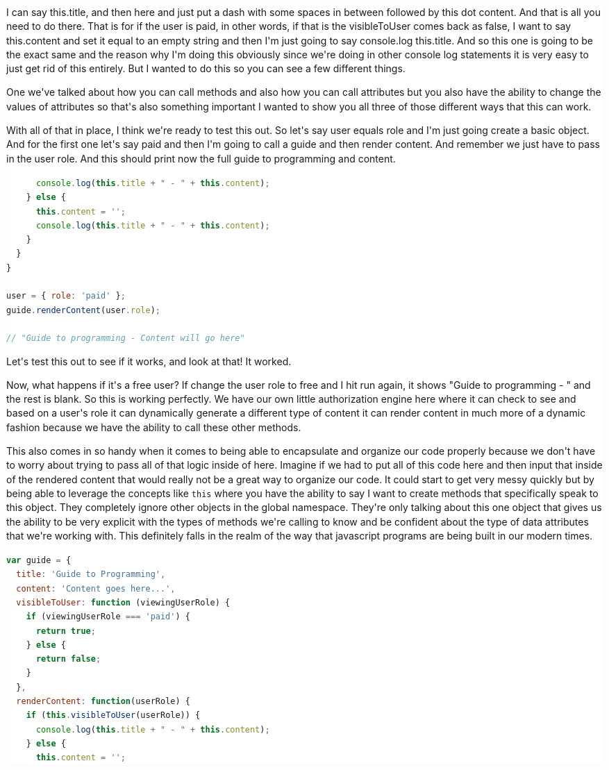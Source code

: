 I can say this.title, and then here and just put a dash with some spaces in between followed by this dot content. And that is all you need to do there. That is for if the user is paid, in other words, if that is the visibleToUser comes back as false, I want to say this.content and set it equal to an empty string and then I'm just going to say console.log this.title. And so this one is going to be the exact same and the reason why I'm doing this obviously since we're doing in other console log statements it is very easy to just get rid of this entirely. But I wanted to do this so you can see a few different things. 

One we've talked about how you can call methods and also how you can call attributes but you also have the ability to change the values of attributes so that's also something important I wanted to show you all three of those different ways that this can work. 

With all of that in place, I think we're ready to test this out. So let's say user equals role and I'm just going create a basic object. And for the first one let's say paid and then I'm going to call a guide and then render content. And remember we just have to pass in the user role. And this should print now the full guide to programming and content.

```javascript
      console.log(this.title + " - " + this.content);
    } else {
      this.content = '';
      console.log(this.title + " - " + this.content);
    }
  }
}

user = { role: 'paid' };
guide.renderContent(user.role);

// "Guide to programming - Content will go here"
```

Let's test this out to see if it works, and look at that! It worked. 

Now, what happens if it's a free user? If change the user role to free and I hit run again, it shows "Guide to programming - " and the rest is blank. So this is working perfectly. We have our own little authorization engine here where it can check to see and based on a user's role it can dynamically generate a different type of content it can render content in much more of a dynamic fashion because we have the ability to call these other methods. 

This also comes in so handy when it comes to being able to encapsulate and organize our code properly because we don't have to worry about trying to pass all of that logic inside of here. Imagine if we had to put all of this code here and then input that inside of the rendered content that would really not be a great way to organize our code. It could start to get very messy quickly but by being able to leverage the concepts like `this` where you have the ability to say I want to create methods that specifically speak to this object. They completely ignore other objects in the global namespace. They're only talking about this one object that gives us the ability to be very explicit with the types of methods we're calling to know and be confident about the type of data attributes that we're working with. This definitely falls in the realm of the way that javascript programs are being built in our modern times.

```javascript
var guide = {
  title: 'Guide to Programming',
  content: 'Content goes here...',
  visibleToUser: function (viewingUserRole) {
    if (viewingUserRole === 'paid') {
      return true;
    } else {
      return false;
    }
  },
  renderContent: function(userRole) {
    if (this.visibleToUser(userRole)) {
      console.log(this.title + " - " + this.content);
    } else {
      this.content = '';
```